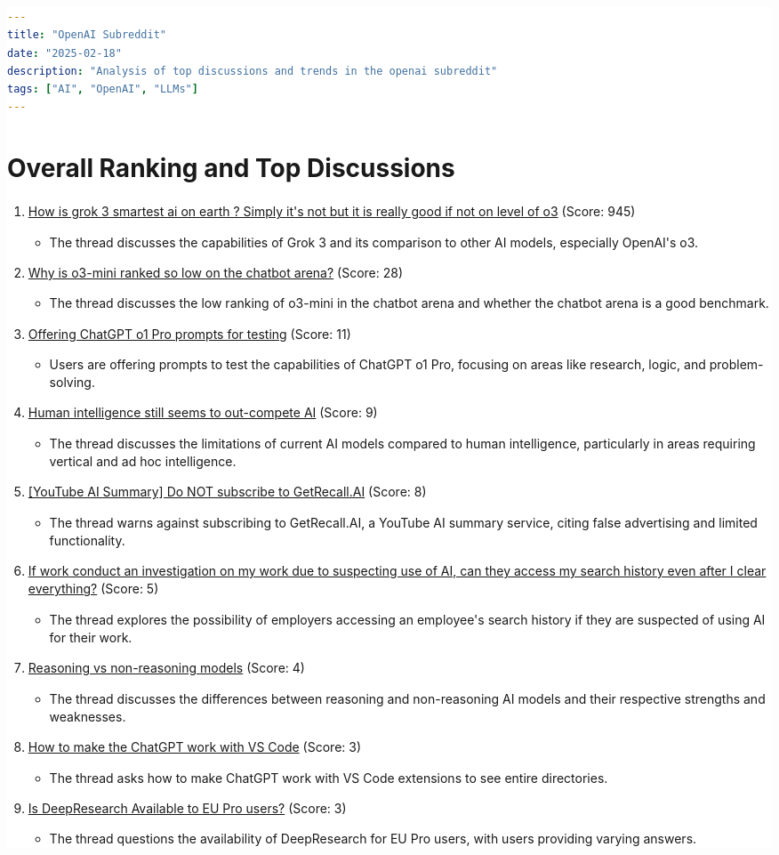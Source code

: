 ```yaml
---
title: "OpenAI Subreddit"
date: "2025-02-18"
description: "Analysis of top discussions and trends in the openai subreddit"
tags: ["AI", "OpenAI", "LLMs"]
---
```


# Overall Ranking and Top Discussions
1.  [How is grok 3 smartest ai on earth ? Simply it's not but it is really good if not on level of o3](https://i.redd.it/l702dxbryuje1.jpeg) (Score: 945)
    *   The thread discusses the capabilities of Grok 3 and its comparison to other AI models, especially OpenAI's o3.

2.  [Why is o3-mini ranked so low on the chatbot arena?](https://www.reddit.com/r/OpenAI/comments/1isejpv/why_is_o3mini_ranked_so_low_on_the_chatbot_arena/) (Score: 28)
    *   The thread discusses the low ranking of o3-mini in the chatbot arena and whether the chatbot arena is a good benchmark.

3.  [Offering ChatGPT o1 Pro prompts for testing](https://www.reddit.com/r/OpenAI/comments/1isizxv/offering_chatgpt_o1_pro_prompts_for_testing/) (Score: 11)
    *   Users are offering prompts to test the capabilities of ChatGPT o1 Pro, focusing on areas like research, logic, and problem-solving.

4.  [Human intelligence still seems to out-compete AI](https://www.reddit.com/r/OpenAI/comments/1isjffc/human_intelligence_still_seems_to_outcompete_ai/) (Score: 9)
    *   The thread discusses the limitations of current AI models compared to human intelligence, particularly in areas requiring vertical and ad hoc intelligence.

5.  [[YouTube AI Summary] Do NOT subscribe to GetRecall.AI](https://www.reddit.com/r/OpenAI/comments/1ise7hb/youtube_ai_summary_do_not_subscribe_to/) (Score: 8)
    *   The thread warns against subscribing to GetRecall.AI, a YouTube AI summary service, citing false advertising and limited functionality.

6.  [If work conduct an investigation on my work due to suspecting use of AI, can they access my search history even after I clear everything?](https://www.reddit.com/r/OpenAI/comments/1ismcm6/if_work_conduct_an_investigation_on_my_work_due/) (Score: 5)
    *   The thread explores the possibility of employers accessing an employee's search history if they are suspected of using AI for their work.

7.  [Reasoning vs non-reasoning models](https://www.reddit.com/r/OpenAI/comments/1iseyxt/reasoning_vs_nonreasoning_models/) (Score: 4)
    *   The thread discusses the differences between reasoning and non-reasoning AI models and their respective strengths and weaknesses.

8.  [How to make the ChatGPT work with VS Code](https://www.reddit.com/r/OpenAI/comments/1is6nzk/how_to_make_the_chatgpt_work_with_vs_code/) (Score: 3)
    *   The thread asks how to make ChatGPT work with VS Code extensions to see entire directories.

9.  [Is DeepResearch Available to EU Pro users?](https://www.reddit.com/r/OpenAI/comments/1isg9db/is_deepresearch_available_to_eu_pro_users/) (Score: 3)
    *   The thread questions the availability of DeepResearch for EU Pro users, with users providing varying answers.
